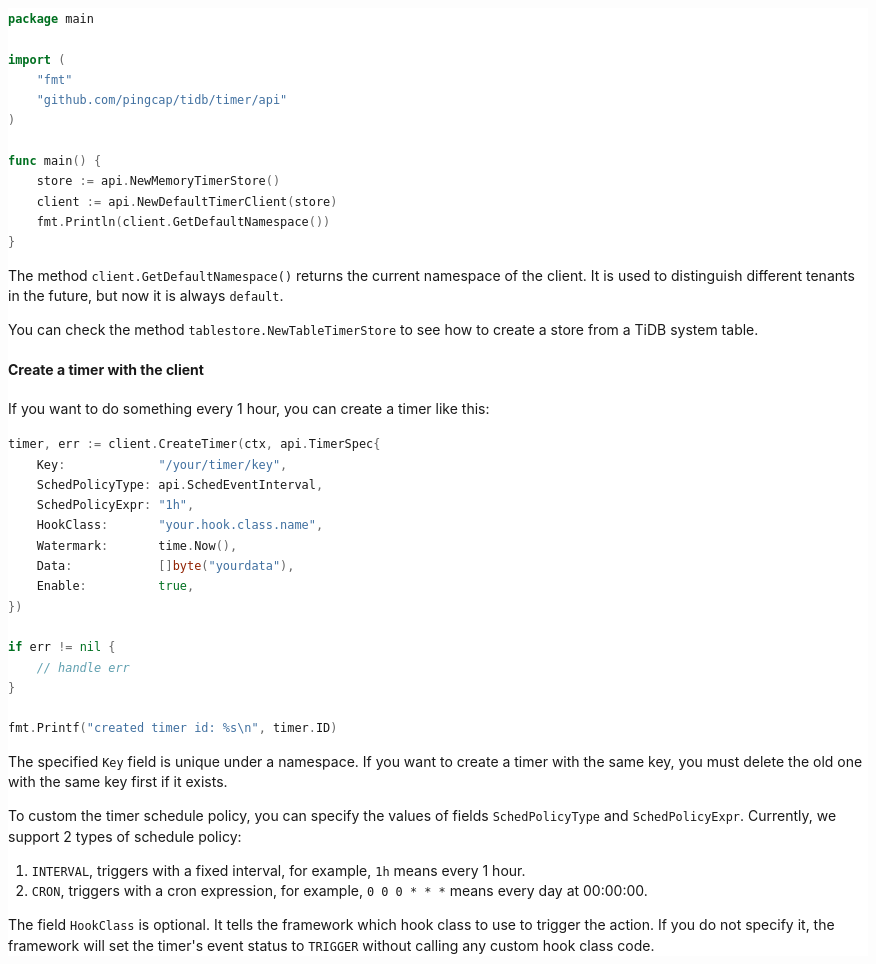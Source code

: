 ```go
package main

import (
	"fmt"
	"github.com/pingcap/tidb/timer/api"
)

func main() {
	store := api.NewMemoryTimerStore()
	client := api.NewDefaultTimerClient(store)
	fmt.Println(client.GetDefaultNamespace())
}
``` 

The method `client.GetDefaultNamespace()` returns the current namespace of the client. It is used to distinguish different tenants in the future, but now it is always `default`.

You can check the method `tablestore.NewTableTimerStore` to see how to create a store from a TiDB system table.

#### Create a timer with the client

If you want to do something every 1 hour, you can create a timer like this:

```go
timer, err := client.CreateTimer(ctx, api.TimerSpec{
    Key:             "/your/timer/key",
    SchedPolicyType: api.SchedEventInterval,
    SchedPolicyExpr: "1h",
    HookClass:       "your.hook.class.name",
    Watermark:       time.Now(),
    Data:            []byte("yourdata"),
    Enable:          true,
})

if err != nil {
    // handle err
}

fmt.Printf("created timer id: %s\n", timer.ID)
```

The specified `Key` field is unique under a namespace. If you want to create a timer with the same key, you must delete the old one with the same key first if it exists.

To custom the timer schedule policy, you can specify the values of fields `SchedPolicyType` and `SchedPolicyExpr`. Currently, we support 2 types of schedule policy:

1. `INTERVAL`, triggers with a fixed interval, for example, `1h` means every 1 hour.
2. `CRON`, triggers with a cron expression, for example, `0 0 0 * * *` means every day at 00:00:00.

The field `HookClass` is optional. It tells the framework which hook class to use to trigger the action. If you do not specify it, the framework will set the timer's event status to `TRIGGER` without calling any custom hook class code.
